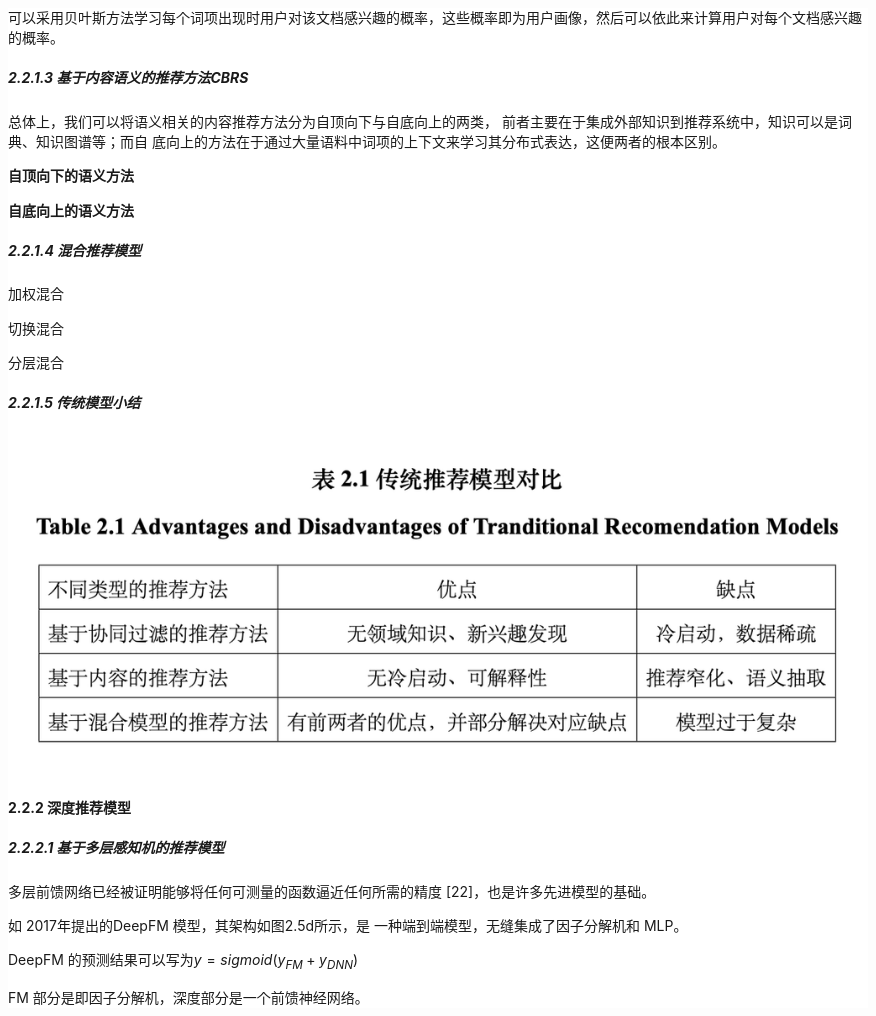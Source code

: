 可以采用贝叶斯方法学习每个词项出现时用户对该文档感兴趣的概率，这些概率即为用户画像，然后可以依此来计算用户对每个文档感兴趣的概率。

##### 2.2.1.3 基于内容语义的推荐方法CBRS

总体上，我们可以将语义相关的内容推荐方法分为自顶向下与自底向上的两类， 前者主要在于集成外部知识到推荐系统中，知识可以是词典、知识图谱等；而自 底向上的方法在于通过大量语料中词项的上下文来学习其分布式表达，这便两者的根本区别。

**自顶向下的语义方法**

**自底向上的语义方法**

##### 2.2.1.4 混合推荐模型

加权混合

切换混合

分层混合

##### 2.2.1.5 传统模型小结

![image-20190918154500975](面向舆情场景的话题推荐方法研究.assets/image-20190918154500975.png)

#### 2.2.2 深度推荐模型

##### 2.2.2.1 基于多层感知机的推荐模型

多层前馈网络已经被证明能够将任何可测量的函数逼近任何所需的精度 [22]，也是许多先进模型的基础。

如 2017年提出的DeepFM 模型，其架构如图2.5d所示，是 一种端到端模型，无缝集成了因子分解机和 MLP。

DeepFM 的预测结果可以写为$y = sigmoid(y_{FM} + y_{DNN} )$

FM 部分是即因子分解机，深度部分是一个前馈神经网络。
